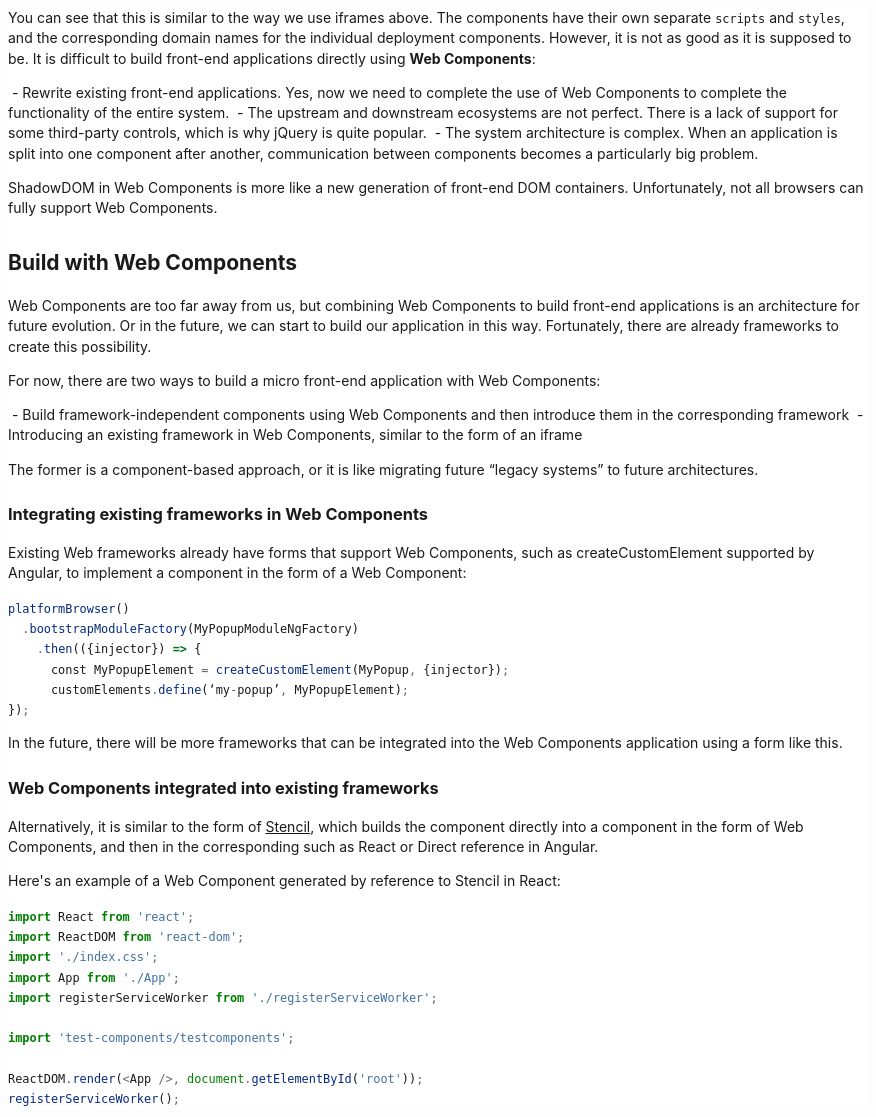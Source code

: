 You can see that this is similar to the way we use iframes above. The components have their own separate ``scripts`` and ``styles``, and the corresponding domain names for the individual deployment components. However, it is not as good as it is supposed to be. It is difficult to build front-end applications directly using **Web Components**:

 - Rewrite existing front-end applications. Yes, now we need to complete the use of Web Components to complete the functionality of the entire system.
 - The upstream and downstream ecosystems are not perfect. There is a lack of support for some third-party controls, which is why jQuery is quite popular.
 - The system architecture is complex. When an application is split into one component after another, communication between components becomes a particularly big problem.

ShadowDOM in Web Components is more like a new generation of front-end DOM containers. Unfortunately, not all browsers can fully support Web Components.

Build with Web Components
---

Web Components are too far away from us, but combining Web Components to build front-end applications is an architecture for future evolution. Or in the future, we can start to build our application in this way. Fortunately, there are already frameworks to create this possibility.

For now, there are two ways to build a micro front-end application with Web Components:

 - Build framework-independent components using Web Components and then introduce them in the corresponding framework
 - Introducing an existing framework in Web Components, similar to the form of an iframe

The former is a component-based approach, or it is like migrating future “legacy systems” to future architectures.

### Integrating existing frameworks in Web Components

Existing Web frameworks already have forms that support Web Components, such as createCustomElement supported by Angular, to implement a component in the form of a Web Component:

```javascript
platformBrowser()
  .bootstrapModuleFactory(MyPopupModuleNgFactory)
    .then(({injector}) => {
      const MyPopupElement = createCustomElement(MyPopup, {injector});
      customElements.define(‘my-popup’, MyPopupElement);
});
```

In the future, there will be more frameworks that can be integrated into the Web Components application using a form like this.

### Web Components integrated into existing frameworks

Alternatively, it is similar to the form of [Stencil](https://github.com/ionic-team/stencil), which builds the component directly into a component in the form of Web Components, and then in the corresponding such as React or Direct reference in Angular.

Here's an example of a Web Component generated by reference to Stencil in React:

```javascript
import React from 'react';
import ReactDOM from 'react-dom';
import './index.css';
import App from './App';
import registerServiceWorker from './registerServiceWorker';

import 'test-components/testcomponents';

ReactDOM.render(<App />, document.getElementById('root'));
registerServiceWorker();
```
